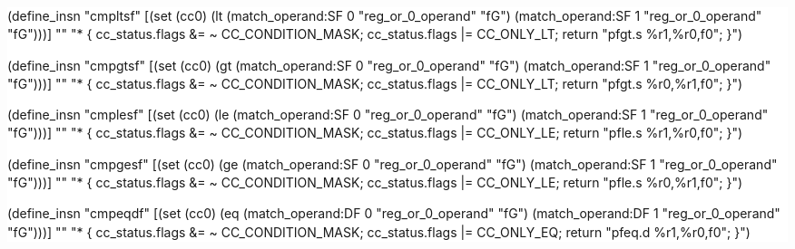 (define_insn "cmpltsf"
  [(set (cc0) (lt (match_operand:SF 0 "reg_or_0_operand" "fG")
		  (match_operand:SF 1 "reg_or_0_operand" "fG")))]
  ""
  "*
{
  cc_status.flags &= ~ CC_CONDITION_MASK;
  cc_status.flags |= CC_ONLY_LT;
  return \"pfgt.s %r1,%r0,f0\";
}")

(define_insn "cmpgtsf"
  [(set (cc0) (gt (match_operand:SF 0 "reg_or_0_operand" "fG")
		  (match_operand:SF 1 "reg_or_0_operand" "fG")))]
  ""
  "*
{
  cc_status.flags &= ~ CC_CONDITION_MASK;
  cc_status.flags |= CC_ONLY_LT;
  return \"pfgt.s %r0,%r1,f0\";
}")

(define_insn "cmplesf"
  [(set (cc0) (le (match_operand:SF 0 "reg_or_0_operand" "fG")
		  (match_operand:SF 1 "reg_or_0_operand" "fG")))]
  ""
  "*
{
  cc_status.flags &= ~ CC_CONDITION_MASK;
  cc_status.flags |= CC_ONLY_LE;
  return \"pfle.s %r1,%r0,f0\";
}")

(define_insn "cmpgesf"
  [(set (cc0) (ge (match_operand:SF 0 "reg_or_0_operand" "fG")
		  (match_operand:SF 1 "reg_or_0_operand" "fG")))]
  ""
  "*
{
  cc_status.flags &= ~ CC_CONDITION_MASK;
  cc_status.flags |= CC_ONLY_LE;
  return \"pfle.s %r0,%r1,f0\";
}")

(define_insn "cmpeqdf"
  [(set (cc0) (eq (match_operand:DF 0 "reg_or_0_operand" "fG")
		  (match_operand:DF 1 "reg_or_0_operand" "fG")))]
  ""
  "*
{
  cc_status.flags &= ~ CC_CONDITION_MASK;
  cc_status.flags |= CC_ONLY_EQ;
  return \"pfeq.d %r1,%r0,f0\";
}")
